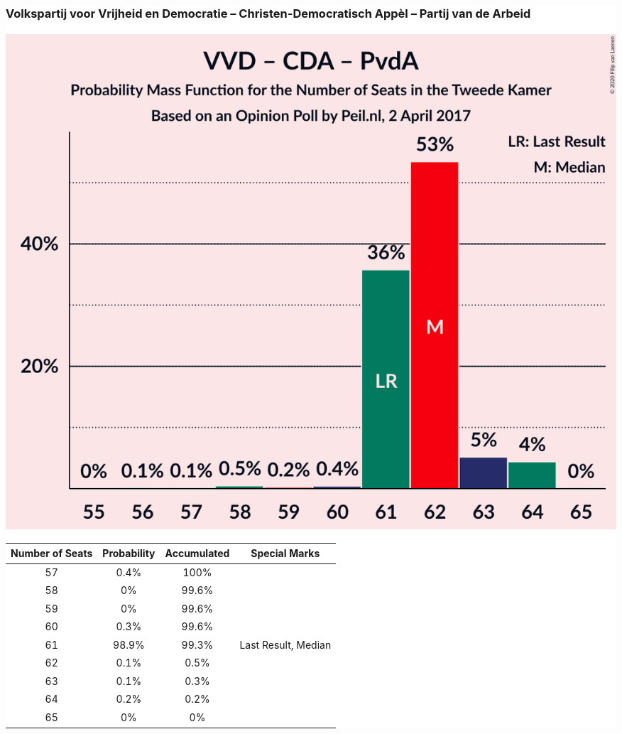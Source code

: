 ### Volkspartij voor Vrijheid en Democratie – Christen-Democratisch Appèl – Partij van de Arbeid

![Graph with seats probability mass function not yet produced](2017-04-02-Peilnl-coalitions-seats-pmf-vvd–cda–pvda.png "Seats Probability Mass Function")

| Number of Seats | Probability | Accumulated | Special Marks |
|:---------------:|:-----------:|:-----------:|:-------------:|
| 57 | 0.4% | 100% |  |
| 58 | 0% | 99.6% |  |
| 59 | 0% | 99.6% |  |
| 60 | 0.3% | 99.6% |  |
| 61 | 98.9% | 99.3% | Last Result, Median |
| 62 | 0.1% | 0.5% |  |
| 63 | 0.1% | 0.3% |  |
| 64 | 0.2% | 0.2% |  |
| 65 | 0% | 0% |  |
